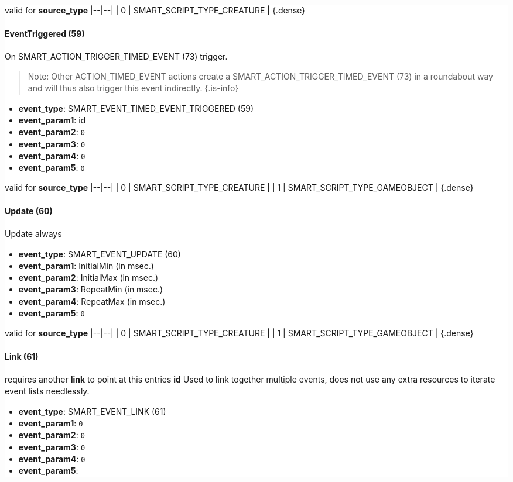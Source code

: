 valid for **source_type**
|--|--|
| 0 | SMART_SCRIPT_TYPE_CREATURE |
{.dense}
#### EventTriggered (59)
On SMART_ACTION_TRIGGER_TIMED_EVENT (73) trigger. 
> Note: Other ACTION_TIMED_EVENT actions create a SMART_ACTION_TRIGGER_TIMED_EVENT (73) in a roundabout way and will thus also trigger this event indirectly.
{.is-info}
* **event_type**:
SMART_EVENT_TIMED_EVENT_TRIGGERED (59)
* **event_param1**:
id
* **event_param2**:
`0`
* **event_param3**:
`0`
* **event_param4**:
`0`
* **event_param5**:
`0`

valid for **source_type**
|--|--|
| 0 | SMART_SCRIPT_TYPE_CREATURE |
| 1 | SMART_SCRIPT_TYPE_GAMEOBJECT |
{.dense}
#### Update (60)
Update always
* **event_type**:
SMART_EVENT_UPDATE (60)
* **event_param1**:
InitialMin (in msec.)
* **event_param2**:
InitialMax (in msec.)
* **event_param3**:
RepeatMin (in msec.)
* **event_param4**:
RepeatMax (in msec.)
* **event_param5**:
`0`

valid for **source_type**
|--|--|
| 0 | SMART_SCRIPT_TYPE_CREATURE |
| 1 | SMART_SCRIPT_TYPE_GAMEOBJECT |
{.dense}
#### Link (61)
requires another **link** to point at this entries **id**
Used to link together multiple events, does not use any extra resources to iterate event lists needlessly.
* **event_type**:
SMART_EVENT_LINK (61)
* **event_param1**:
`0`
* **event_param2**:
`0`
* **event_param3**:
`0`
* **event_param4**:
`0`
* **event_param5**: